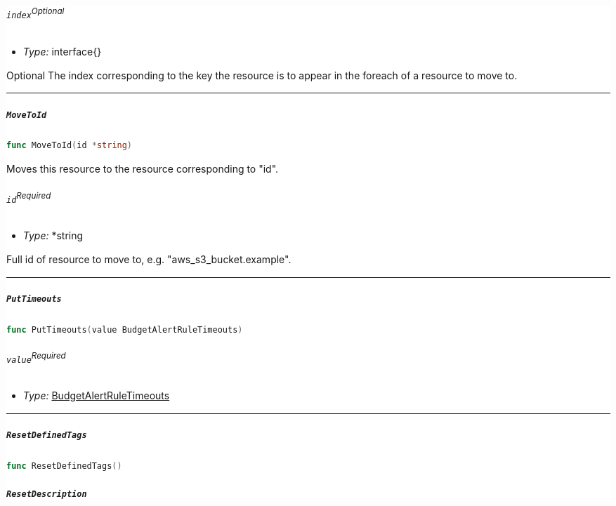 
###### `index`<sup>Optional</sup> <a name="index" id="rhizo-co-terraform-provider-oci.budgetAlertRule.BudgetAlertRule.moveTo.parameter.index"></a>

- *Type:* interface{}

Optional The index corresponding to the key the resource is to appear in the foreach of a resource to move to.

---

##### `MoveToId` <a name="MoveToId" id="rhizo-co-terraform-provider-oci.budgetAlertRule.BudgetAlertRule.moveToId"></a>

```go
func MoveToId(id *string)
```

Moves this resource to the resource corresponding to "id".

###### `id`<sup>Required</sup> <a name="id" id="rhizo-co-terraform-provider-oci.budgetAlertRule.BudgetAlertRule.moveToId.parameter.id"></a>

- *Type:* *string

Full id of resource to move to, e.g. "aws_s3_bucket.example".

---

##### `PutTimeouts` <a name="PutTimeouts" id="rhizo-co-terraform-provider-oci.budgetAlertRule.BudgetAlertRule.putTimeouts"></a>

```go
func PutTimeouts(value BudgetAlertRuleTimeouts)
```

###### `value`<sup>Required</sup> <a name="value" id="rhizo-co-terraform-provider-oci.budgetAlertRule.BudgetAlertRule.putTimeouts.parameter.value"></a>

- *Type:* <a href="#rhizo-co-terraform-provider-oci.budgetAlertRule.BudgetAlertRuleTimeouts">BudgetAlertRuleTimeouts</a>

---

##### `ResetDefinedTags` <a name="ResetDefinedTags" id="rhizo-co-terraform-provider-oci.budgetAlertRule.BudgetAlertRule.resetDefinedTags"></a>

```go
func ResetDefinedTags()
```

##### `ResetDescription` <a name="ResetDescription" id="rhizo-co-terraform-provider-oci.budgetAlertRule.BudgetAlertRule.resetDescription"></a>
